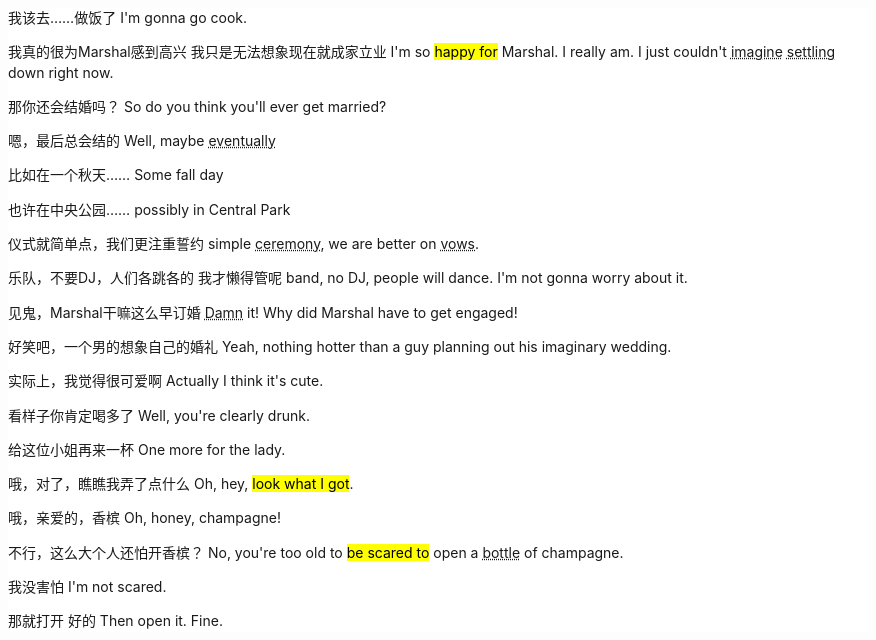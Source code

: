 我该去……做饭了
I'm gonna go cook.

我真的很为Marshal感到高兴
我只是无法想象现在就成家立业
I'm so <mark>happy for</mark> Marshal. I really am. I just couldn't <abbr title="i'mædʒin] vt.vi. 想像">imagine</abbr> <abbr title="['sɛtlɪŋ] n. 安置 v. 解决；安居（settle的ing形式）">settling</abbr> down right now.

那你还会结婚吗？
So do you think you'll ever get married?

嗯，最后总会结的
Well, maybe <abbr title="[ɪ'vɛntʃuəli] adv. 最后，终于">eventually</abbr>

比如在一个秋天……
Some fall day

也许在中央公园……
possibly in Central Park

仪式就简单点，我们更注重誓约
simple <abbr title="[ˈsɛrəˌmoʊni] n. 典礼，仪式">ceremony</abbr>, we are better on <abbr title="[vaʊ] n. 誓言 vt.vi. 发誓">vows</abbr>.

乐队，不要DJ，人们各跳各的
我才懒得管呢
band, no DJ, people will dance. I'm not gonna worry about it.

见鬼，Marshal干嘛这么早订婚
<abbr title="[dæm] vt.vi 谴责；n. 诅咒 adj. 可恶的">Damn</abbr> it! Why did Marshal have to get engaged!

好笑吧，一个男的想象自己的婚礼
Yeah, nothing hotter than a guy planning out his imaginary wedding.

实际上，我觉得很可爱啊
Actually I think it's cute.

看样子你肯定喝多了
Well, you're clearly drunk.

给这位小姐再来一杯
One more for the lady.

哦，对了，瞧瞧我弄了点什么
Oh, hey, <mark>look what I got</mark>.

哦，亲爱的，香槟
Oh, honey, champagne!

不行，这么大个人还怕开香槟？
No, you're too old to <mark>be scared to</mark> open a <abbr title="['bɑtl] n. 瓶子；一瓶的容量">bottle</abbr> of champagne.

我没害怕
I'm not scared.

那就打开
好的
Then open it.
Fine.
